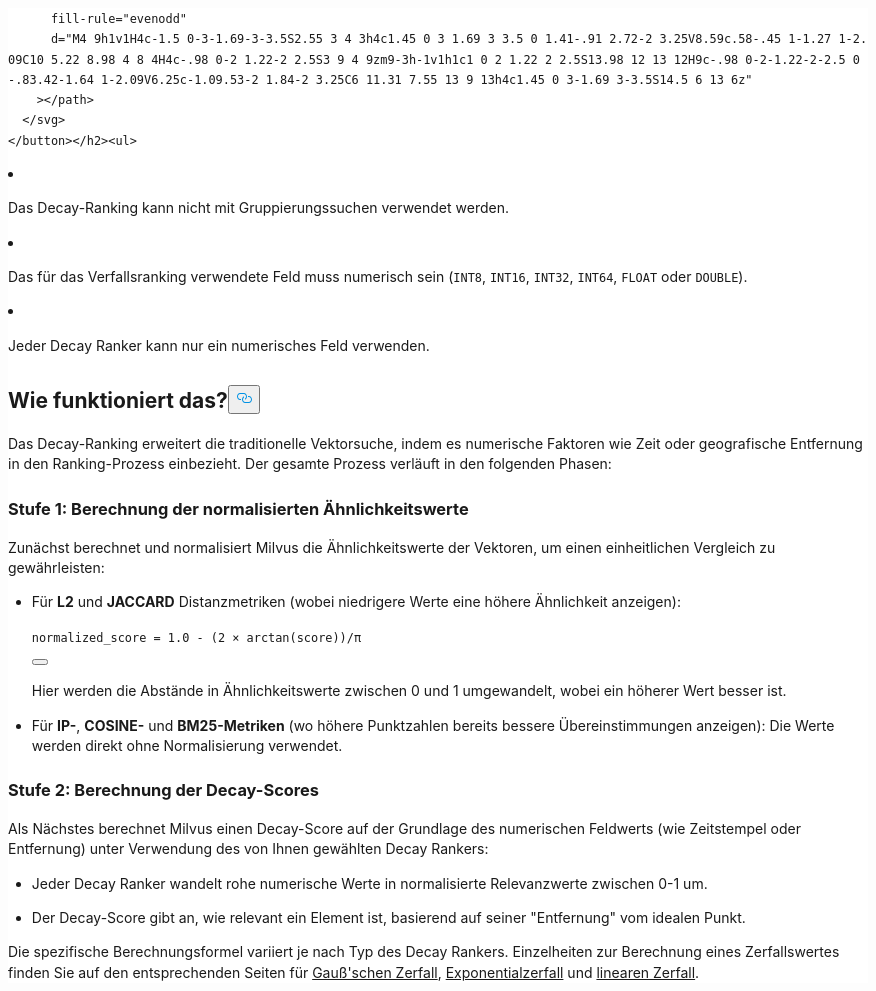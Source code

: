           fill-rule="evenodd"
          d="M4 9h1v1H4c-1.5 0-3-1.69-3-3.5S2.55 3 4 3h4c1.45 0 3 1.69 3 3.5 0 1.41-.91 2.72-2 3.25V8.59c.58-.45 1-1.27 1-2.09C10 5.22 8.98 4 8 4H4c-.98 0-2 1.22-2 2.5S3 9 4 9zm9-3h-1v1h1c1 0 2 1.22 2 2.5S13.98 12 13 12H9c-.98 0-2-1.22-2-2.5 0-.83.42-1.64 1-2.09V6.25c-1.09.53-2 1.84-2 3.25C6 11.31 7.55 13 9 13h4c1.45 0 3-1.69 3-3.5S14.5 6 13 6z"
        ></path>
      </svg>
    </button></h2><ul>
<li><p>Das Decay-Ranking kann nicht mit Gruppierungssuchen verwendet werden.</p></li>
<li><p>Das für das Verfallsranking verwendete Feld muss numerisch sein (<code translate="no">INT8</code>, <code translate="no">INT16</code>, <code translate="no">INT32</code>, <code translate="no">INT64</code>, <code translate="no">FLOAT</code> oder <code translate="no">DOUBLE</code>).</p></li>
<li><p>Jeder Decay Ranker kann nur ein numerisches Feld verwenden.</p></li>
</ul>
<h2 id="How-it-works" class="common-anchor-header">Wie funktioniert das?<button data-href="#How-it-works" class="anchor-icon" translate="no">
      <svg translate="no"
        aria-hidden="true"
        focusable="false"
        height="20"
        version="1.1"
        viewBox="0 0 16 16"
        width="16"
      >
        <path
          fill="#0092E4"
          fill-rule="evenodd"
          d="M4 9h1v1H4c-1.5 0-3-1.69-3-3.5S2.55 3 4 3h4c1.45 0 3 1.69 3 3.5 0 1.41-.91 2.72-2 3.25V8.59c.58-.45 1-1.27 1-2.09C10 5.22 8.98 4 8 4H4c-.98 0-2 1.22-2 2.5S3 9 4 9zm9-3h-1v1h1c1 0 2 1.22 2 2.5S13.98 12 13 12H9c-.98 0-2-1.22-2-2.5 0-.83.42-1.64 1-2.09V6.25c-1.09.53-2 1.84-2 3.25C6 11.31 7.55 13 9 13h4c1.45 0 3-1.69 3-3.5S14.5 6 13 6z"
        ></path>
      </svg>
    </button></h2><p>Das Decay-Ranking erweitert die traditionelle Vektorsuche, indem es numerische Faktoren wie Zeit oder geografische Entfernung in den Ranking-Prozess einbezieht. Der gesamte Prozess verläuft in den folgenden Phasen:</p>
<h3 id="Stage-1-Calculate-normalized-similarity-scores" class="common-anchor-header">Stufe 1: Berechnung der normalisierten Ähnlichkeitswerte</h3><p>Zunächst berechnet und normalisiert Milvus die Ähnlichkeitswerte der Vektoren, um einen einheitlichen Vergleich zu gewährleisten:</p>
<ul>
<li><p>Für <strong>L2</strong> und <strong>JACCARD</strong> Distanzmetriken (wobei niedrigere Werte eine höhere Ähnlichkeit anzeigen):</p>
<pre><code translate="no" class="language-plaintext">normalized_score = 1.0 - (2 × arctan(score))/π
<button class="copy-code-btn"></button></code></pre>
<p>Hier werden die Abstände in Ähnlichkeitswerte zwischen 0 und 1 umgewandelt, wobei ein höherer Wert besser ist.</p></li>
<li><p>Für <strong>IP-</strong>, <strong>COSINE-</strong> und <strong>BM25-Metriken</strong> (wo höhere Punktzahlen bereits bessere Übereinstimmungen anzeigen): Die Werte werden direkt ohne Normalisierung verwendet.</p></li>
</ul>
<h3 id="Stage-2-Calculate-decay-scores" class="common-anchor-header">Stufe 2: Berechnung der Decay-Scores</h3><p>Als Nächstes berechnet Milvus einen Decay-Score auf der Grundlage des numerischen Feldwerts (wie Zeitstempel oder Entfernung) unter Verwendung des von Ihnen gewählten Decay Rankers:</p>
<ul>
<li><p>Jeder Decay Ranker wandelt rohe numerische Werte in normalisierte Relevanzwerte zwischen 0-1 um.</p></li>
<li><p>Der Decay-Score gibt an, wie relevant ein Element ist, basierend auf seiner "Entfernung" vom idealen Punkt.</p></li>
</ul>
<p>Die spezifische Berechnungsformel variiert je nach Typ des Decay Rankers. Einzelheiten zur Berechnung eines Zerfallswertes finden Sie auf den entsprechenden Seiten für <a href="/docs/de/gaussian-decay.md#Formula">Gauß'schen Zerfall</a>, <a href="/docs/de/exponential-decay.md#Formula">Exponentialzerfall</a> und <a href="/docs/de/linear-decay.md#Formula">linearen Zerfall</a>.</p>